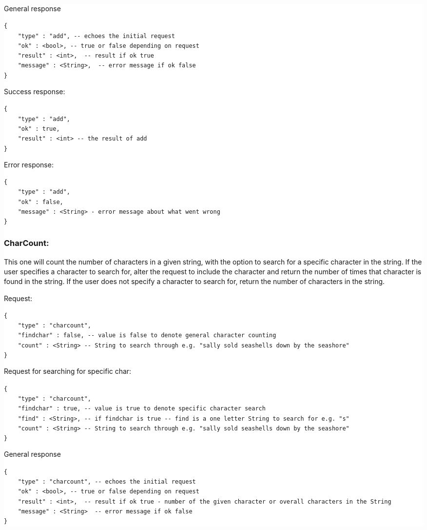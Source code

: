 General response

    {
        "type" : "add", -- echoes the initial request
        "ok" : <bool>, -- true or false depending on request
        "result" : <int>,  -- result if ok true
        "message" : <String>,  -- error message if ok false
    }


Success response:

    {
        "type" : "add",
        "ok" : true,
        "result" : <int> -- the result of add
    }

Error response:

    {
        "type" : "add",
        "ok" : false,
        "message" : <String> - error message about what went wrong
    }


### CharCount: ###
This one will count the number of characters in a given string, with the option to search for a specific character in the string. 
If the user specifies a character to search for, alter the request to include the character and return the number of times that character is found in the string.
If the user does not specify a character to search for, return the number of characters in the string.

Request:

    {
        "type" : "charcount",
        "findchar" : false, -- value is false to denote general character counting
        "count" : <String> -- String to search through e.g. "sally sold seashells down by the seashore"
    }

Request for searching for specific char:

    {
        "type" : "charcount",
        "findchar" : true, -- value is true to denote specific character search
        "find" : <String>, -- if findchar is true -- find is a one letter String to search for e.g. "s" 
        "count" : <String> -- String to search through e.g. "sally sold seashells down by the seashore"
    }

General response

    {
        "type" : "charcount", -- echoes the initial request
        "ok" : <bool>, -- true or false depending on request
        "result" : <int>,  -- result if ok true - number of the given character or overall characters in the String 
        "message" : <String>  -- error message if ok false
    }
